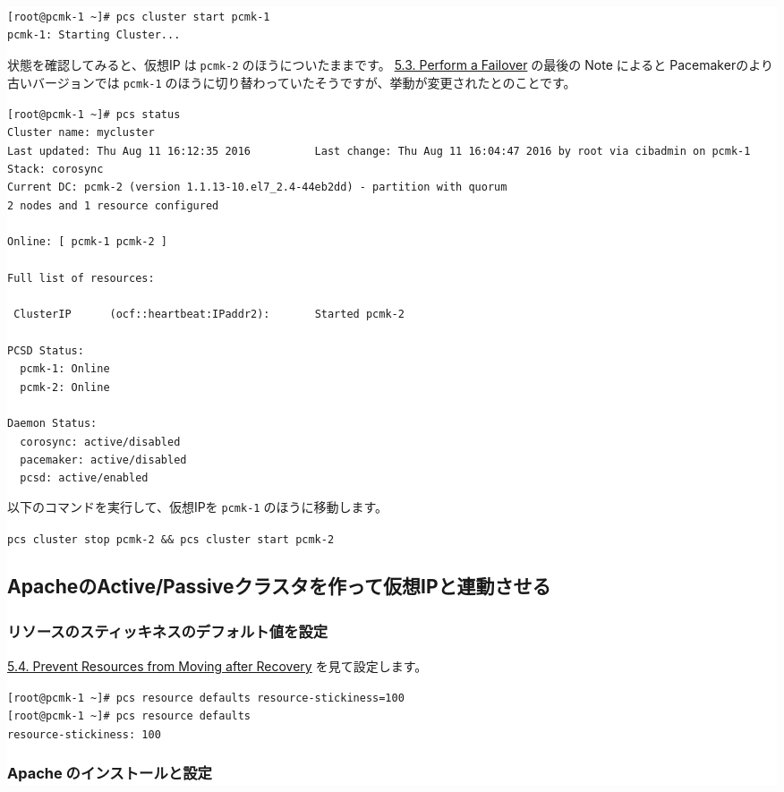 ```
[root@pcmk-1 ~]# pcs cluster start pcmk-1
pcmk-1: Starting Cluster...
```

状態を確認してみると、仮想IP は `pcmk-2` のほうについたままです。
[5.3. Perform a Failover](http://clusterlabs.org/doc/en-US/Pacemaker/1.1-pcs/html/Clusters_from_Scratch/_perform_a_failover.html) の最後の Note によると Pacemakerのより古いバージョンでは `pcmk-1` のほうに切り替わっていたそうですが、挙動が変更されたとのことです。

```
[root@pcmk-1 ~]# pcs status
Cluster name: mycluster
Last updated: Thu Aug 11 16:12:35 2016          Last change: Thu Aug 11 16:04:47 2016 by root via cibadmin on pcmk-1
Stack: corosync
Current DC: pcmk-2 (version 1.1.13-10.el7_2.4-44eb2dd) - partition with quorum
2 nodes and 1 resource configured

Online: [ pcmk-1 pcmk-2 ]

Full list of resources:

 ClusterIP      (ocf::heartbeat:IPaddr2):       Started pcmk-2

PCSD Status:
  pcmk-1: Online
  pcmk-2: Online

Daemon Status:
  corosync: active/disabled
  pacemaker: active/disabled
  pcsd: active/enabled
```

以下のコマンドを実行して、仮想IPを `pcmk-1` のほうに移動します。

```
pcs cluster stop pcmk-2 && pcs cluster start pcmk-2
```

## ApacheのActive/Passiveクラスタを作って仮想IPと連動させる

### リソースのスティッキネスのデフォルト値を設定

[5.4. Prevent Resources from Moving after Recovery](http://clusterlabs.org/doc/en-US/Pacemaker/1.1-pcs/html/Clusters_from_Scratch/_prevent_resources_from_moving_after_recovery.html) を見て設定します。

```
[root@pcmk-1 ~]# pcs resource defaults resource-stickiness=100
[root@pcmk-1 ~]# pcs resource defaults 
resource-stickiness: 100
```

### Apache のインストールと設定
